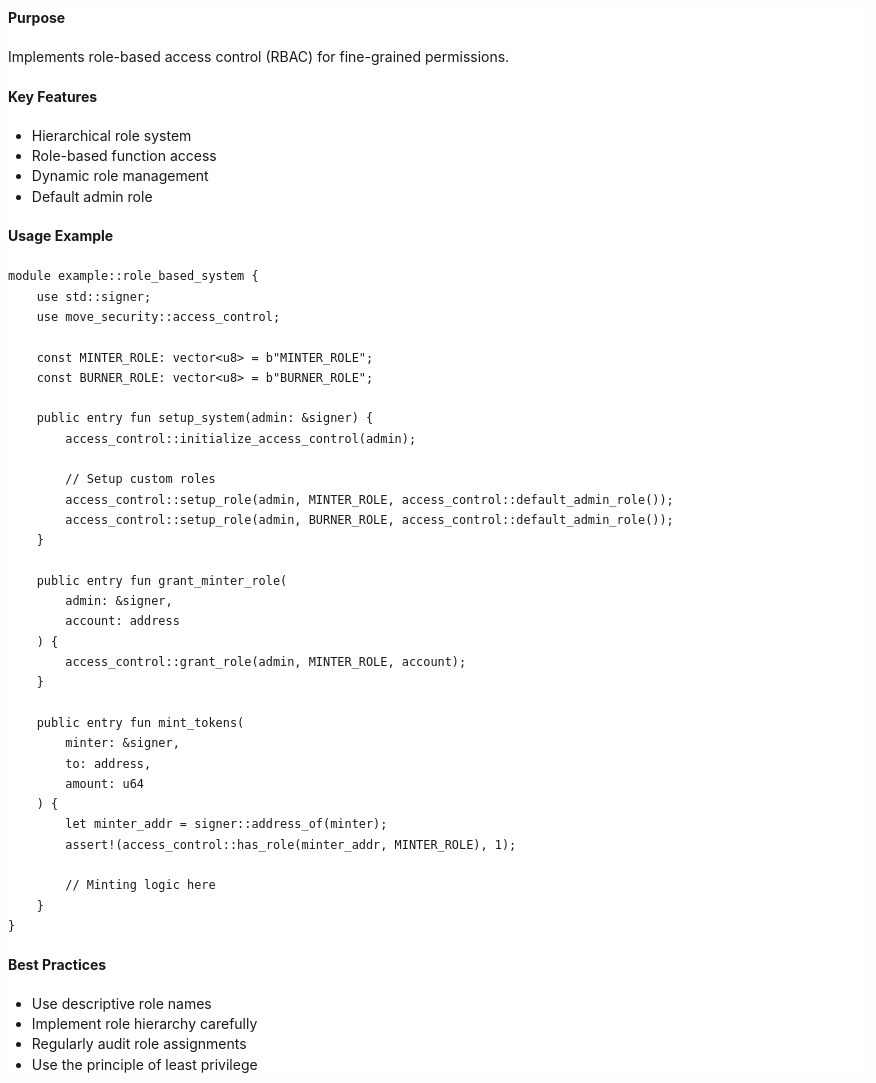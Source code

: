 #### Purpose
Implements role-based access control (RBAC) for fine-grained permissions.

#### Key Features
- Hierarchical role system
- Role-based function access
- Dynamic role management
- Default admin role

#### Usage Example

```move
module example::role_based_system {
    use std::signer;
    use move_security::access_control;

    const MINTER_ROLE: vector<u8> = b"MINTER_ROLE";
    const BURNER_ROLE: vector<u8> = b"BURNER_ROLE";

    public entry fun setup_system(admin: &signer) {
        access_control::initialize_access_control(admin);
        
        // Setup custom roles
        access_control::setup_role(admin, MINTER_ROLE, access_control::default_admin_role());
        access_control::setup_role(admin, BURNER_ROLE, access_control::default_admin_role());
    }

    public entry fun grant_minter_role(
        admin: &signer,
        account: address
    ) {
        access_control::grant_role(admin, MINTER_ROLE, account);
    }

    public entry fun mint_tokens(
        minter: &signer,
        to: address,
        amount: u64
    ) {
        let minter_addr = signer::address_of(minter);
        assert!(access_control::has_role(minter_addr, MINTER_ROLE), 1);
        
        // Minting logic here
    }
}
```

#### Best Practices
- Use descriptive role names
- Implement role hierarchy carefully
- Regularly audit role assignments
- Use the principle of least privilege
